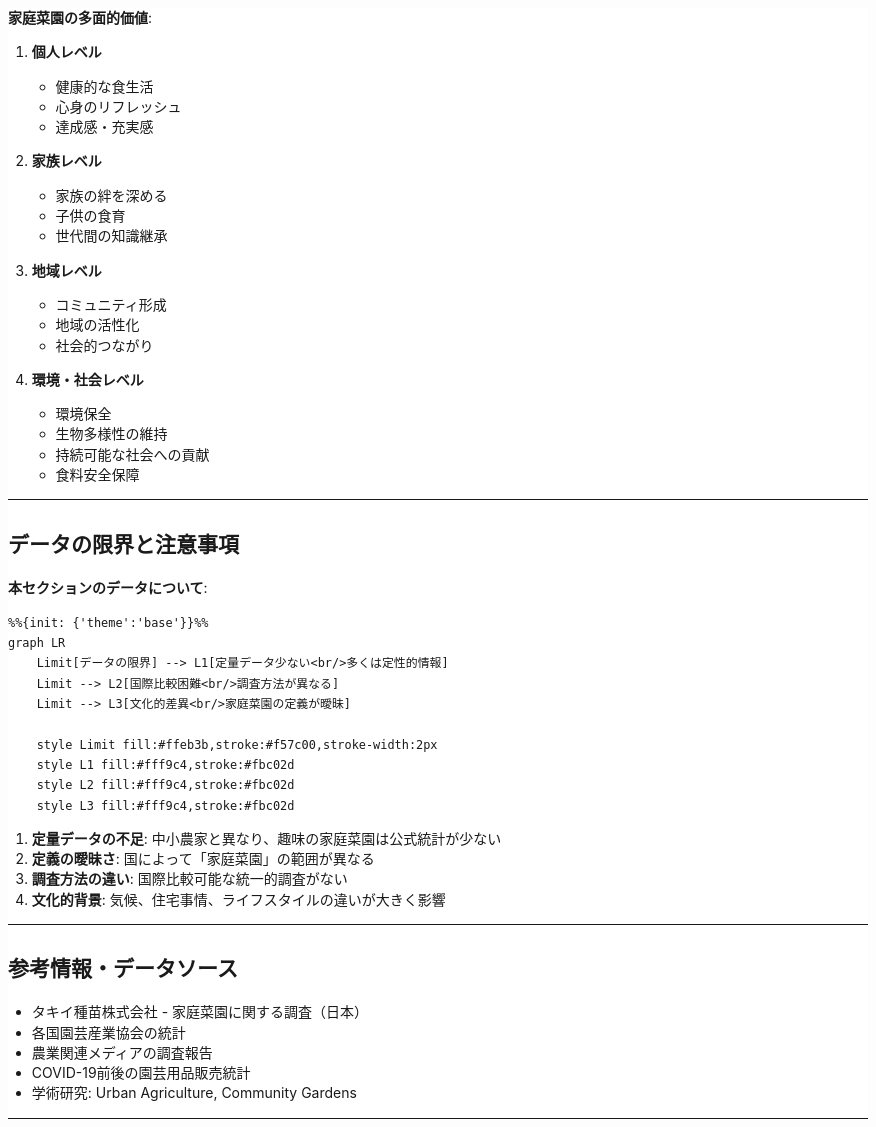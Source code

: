 
**家庭菜園の多面的価値**:

1. **個人レベル**
   - 健康的な食生活
   - 心身のリフレッシュ
   - 達成感・充実感

2. **家族レベル**
   - 家族の絆を深める
   - 子供の食育
   - 世代間の知識継承

3. **地域レベル**
   - コミュニティ形成
   - 地域の活性化
   - 社会的つながり

4. **環境・社会レベル**
   - 環境保全
   - 生物多様性の維持
   - 持続可能な社会への貢献
   - 食料安全保障

---

## データの限界と注意事項

**本セクションのデータについて**:

```mermaid
%%{init: {'theme':'base'}}%%
graph LR
    Limit[データの限界] --> L1[定量データ少ない<br/>多くは定性的情報]
    Limit --> L2[国際比較困難<br/>調査方法が異なる]
    Limit --> L3[文化的差異<br/>家庭菜園の定義が曖昧]
    
    style Limit fill:#ffeb3b,stroke:#f57c00,stroke-width:2px
    style L1 fill:#fff9c4,stroke:#fbc02d
    style L2 fill:#fff9c4,stroke:#fbc02d
    style L3 fill:#fff9c4,stroke:#fbc02d
```

1. **定量データの不足**: 中小農家と異なり、趣味の家庭菜園は公式統計が少ない
2. **定義の曖昧さ**: 国によって「家庭菜園」の範囲が異なる
3. **調査方法の違い**: 国際比較可能な統一的調査がない
4. **文化的背景**: 気候、住宅事情、ライフスタイルの違いが大きく影響

---

## 参考情報・データソース

- タキイ種苗株式会社 - 家庭菜園に関する調査（日本）
- 各国園芸産業協会の統計
- 農業関連メディアの調査報告
- COVID-19前後の園芸用品販売統計
- 学術研究: Urban Agriculture, Community Gardens

---